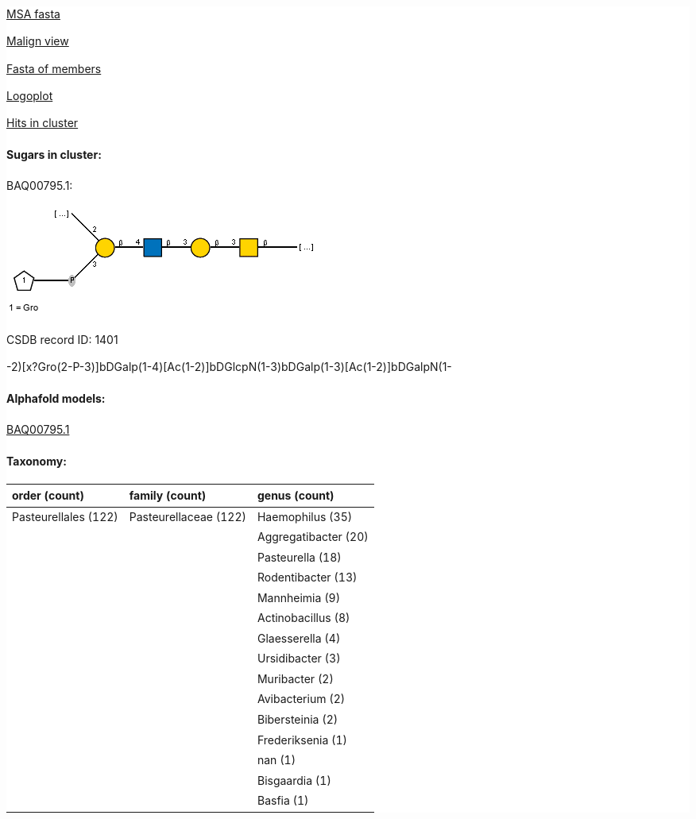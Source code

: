 [MSA fasta](https://github.com/idameitil/phd/tree/master/data/wzy/ssn-clusterings/2206071424/clusters/0128_19/sequences.afa)

[Malign view](https://github.com/idameitil/phd/tree/master/data/wzy/ssn-clusterings/2206071424/clusters/0128_19/sequences.malign)

[Fasta of members](https://github.com/idameitil/phd/tree/master/data/wzy/ssn-clusterings/2206071424/clusters/0128_19/sequences.fa)

[Logoplot](https://github.com/idameitil/phd/tree/master/data/wzy/ssn-clusterings/2206071424/clusters/0128_19/sequences.logo.pdf)

[Hits in cluster](https://github.com/idameitil/phd/tree/master/data/wzy/ssn-clusterings/2206071424/clusters/0128_19/hits.tsv)

#### Sugars in cluster:

BAQ00795.1:

![](../../../csdb/images/1401.gif)

CSDB record ID: 1401

-2)[x?Gro(2-P-3)]bDGalp(1-4)[Ac(1-2)]bDGlcpN(1-3)bDGalp(1-3)[Ac(1-2)]bDGalpN(1-

#### Alphafold models:

[BAQ00795.1](https://github.com/idameitil/phd/tree/master/data/wzy/alphafold/2202060002-wzy_100/af_out/BAQ00795.1/ranked_0.pdb)

#### Taxonomy:

| order (count)        | family (count)         | genus (count)        |
|:---------------------|:-----------------------|:---------------------|
| Pasteurellales (122) | Pasteurellaceae (122)  | Haemophilus (35)     |
|                      |                        | Aggregatibacter (20) |
|                      |                        | Pasteurella (18)     |
|                      |                        | Rodentibacter (13)   |
|                      |                        | Mannheimia (9)       |
|                      |                        | Actinobacillus (8)   |
|                      |                        | Glaesserella (4)     |
|                      |                        | Ursidibacter (3)     |
|                      |                        | Muribacter (2)       |
|                      |                        | Avibacterium (2)     |
|                      |                        | Bibersteinia (2)     |
|                      |                        | Frederiksenia (1)    |
|                      |                        | nan (1)              |
|                      |                        | Bisgaardia (1)       |
|                      |                        | Basfia (1)           |